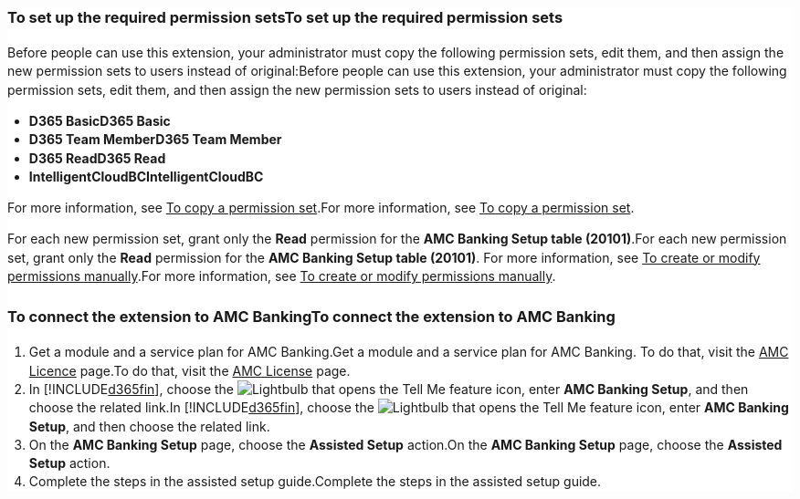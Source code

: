 ### <a name="to-set-up-the-required-permission-sets"></a><span data-ttu-id="9b0a7-124">To set up the required permission sets</span><span class="sxs-lookup"><span data-stu-id="9b0a7-124">To set up the required permission sets</span></span>
<span data-ttu-id="9b0a7-125">Before people can use this extension, your administrator must copy the following permission sets, edit them, and then assign the new permission sets to users instead of original:</span><span class="sxs-lookup"><span data-stu-id="9b0a7-125">Before people can use this extension, your administrator must copy the following permission sets, edit them, and then assign the new permission sets to users instead of original:</span></span>

* <span data-ttu-id="9b0a7-126">**D365 Basic**</span><span class="sxs-lookup"><span data-stu-id="9b0a7-126">**D365 Basic**</span></span>
* <span data-ttu-id="9b0a7-127">**D365 Team Member**</span><span class="sxs-lookup"><span data-stu-id="9b0a7-127">**D365 Team Member**</span></span>
* <span data-ttu-id="9b0a7-128">**D365 Read**</span><span class="sxs-lookup"><span data-stu-id="9b0a7-128">**D365 Read**</span></span>
* <span data-ttu-id="9b0a7-129">**IntelligentCloudBC**</span><span class="sxs-lookup"><span data-stu-id="9b0a7-129">**IntelligentCloudBC**</span></span>

<span data-ttu-id="9b0a7-130">For more information, see [To copy a permission set](ui-define-granular-permissions.md#to-copy-a-permission-set).</span><span class="sxs-lookup"><span data-stu-id="9b0a7-130">For more information, see [To copy a permission set](ui-define-granular-permissions.md#to-copy-a-permission-set).</span></span>

<span data-ttu-id="9b0a7-131">For each new permission set, grant only the **Read** permission for the **AMC Banking Setup table (20101)**.</span><span class="sxs-lookup"><span data-stu-id="9b0a7-131">For each new permission set, grant only the **Read** permission for the **AMC Banking Setup table (20101)**.</span></span> <span data-ttu-id="9b0a7-132">For more information, see [To create or modify permissions manually](ui-define-granular-permissions.md#to-create-or-modify-permissions-manually).</span><span class="sxs-lookup"><span data-stu-id="9b0a7-132">For more information, see [To create or modify permissions manually](ui-define-granular-permissions.md#to-create-or-modify-permissions-manually).</span></span>

### <a name="to-connect-the-extension-to-amc-banking"></a><span data-ttu-id="9b0a7-133">To connect the extension to AMC Banking</span><span class="sxs-lookup"><span data-stu-id="9b0a7-133">To connect the extension to AMC Banking</span></span>
1. <span data-ttu-id="9b0a7-134">Get a module and a service plan for AMC Banking.</span><span class="sxs-lookup"><span data-stu-id="9b0a7-134">Get a module and a service plan for AMC Banking.</span></span> <span data-ttu-id="9b0a7-135">To do that, visit the [AMC Licence](https://license.amcbanking.com/register) page.</span><span class="sxs-lookup"><span data-stu-id="9b0a7-135">To do that, visit the [AMC License](https://license.amcbanking.com/register) page.</span></span>
2. <span data-ttu-id="9b0a7-136">In [!INCLUDE[d365fin](includes/d365fin_md.md)], choose the ![Lightbulb that opens the Tell Me feature](media/ui-search/search_small.png "Tell me what you want to do") icon, enter **AMC Banking Setup**, and then choose the related link.</span><span class="sxs-lookup"><span data-stu-id="9b0a7-136">In [!INCLUDE[d365fin](includes/d365fin_md.md)], choose the ![Lightbulb that opens the Tell Me feature](media/ui-search/search_small.png "Tell me what you want to do") icon, enter **AMC Banking Setup**, and then choose the related link.</span></span>  
3. <span data-ttu-id="9b0a7-137">On the **AMC Banking Setup** page, choose the **Assisted Setup** action.</span><span class="sxs-lookup"><span data-stu-id="9b0a7-137">On the **AMC Banking Setup** page, choose the **Assisted Setup** action.</span></span>
4. <span data-ttu-id="9b0a7-138">Complete the steps in the assisted setup guide.</span><span class="sxs-lookup"><span data-stu-id="9b0a7-138">Complete the steps in the assisted setup guide.</span></span>
